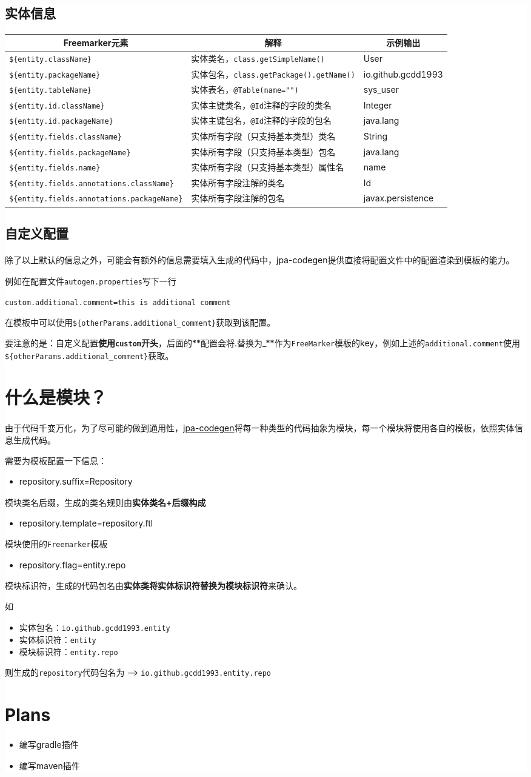 ## 实体信息

| Freemarker元素                             | 解释                                     | 示例输出           |
| ------------------------------------------ | ---------------------------------------- | ------------------ |
| `${entity.className}`                      | 实体类名，`class.getSimpleName()`        | User               |
| `${entity.packageName}`                    | 实体包名，`class.getPackage().getName()` | io.github.gcdd1993 |
| `${entity.tableName}`                      | 实体表名，`@Table(name="")`              | sys_user           |
| `${entity.id.className}`                   | 实体主键类名，`@Id`注释的字段的类名      | Integer            |
| `${entity.id.packageName}`                 | 实体主键包名，`@Id`注释的字段的包名      | java.lang          |
| `${entity.fields.className}`               | 实体所有字段（只支持基本类型）类名       | String             |
| `${entity.fields.packageName}`             | 实体所有字段（只支持基本类型）包名       | java.lang          |
| `${entity.fields.name}`                    | 实体所有字段（只支持基本类型）属性名     | name               |
| `${entity.fields.annotations.className}`   | 实体所有字段注解的类名                   | Id                 |
| `${entity.fields.annotations.packageName}` | 实体所有字段注解的包名                   | javax.persistence  |

## 自定义配置

除了以上默认的信息之外，可能会有额外的信息需要填入生成的代码中，jpa-codegen提供直接将配置文件中的配置渲染到模板的能力。

例如在配置文件`autogen.properties`写下一行

```properties
custom.additional.comment=this is additional comment
```

在模板中可以使用`${otherParams.additional_comment}`获取到该配置。

要注意的是：自定义配置**使用`custom`开头**，后面的**配置会将.替换为_**作为`FreeMarker`模板的key，例如上述的`additional.comment`使用`${otherParams.additional_comment}`获取。

# 什么是模块？

由于代码千变万化，为了尽可能的做到通用性，[jpa-codegen](<https://github.com/gcdd1993/jpa-codegen>)将每一种类型的代码抽象为模块，每一个模块将使用各自的模板，依照实体信息生成代码。

需要为模板配置一下信息：

- repository.suffix=Repository

模块类名后缀，生成的类名规则由**实体类名+后缀构成**

- repository.template=repository.ftl

模块使用的`Freemarker`模板

- repository.flag=entity.repo

模块标识符，生成的代码包名由**实体类将实体标识符替换为模块标识符**来确认。

如

- 实体包名：`io.github.gcdd1993.entity`
- 实体标识符：`entity`
- 模块标识符：`entity.repo`

则生成的`repository`代码包名为  --> `io.github.gcdd1993.entity.repo`

# Plans

- 编写gradle插件

- 编写maven插件